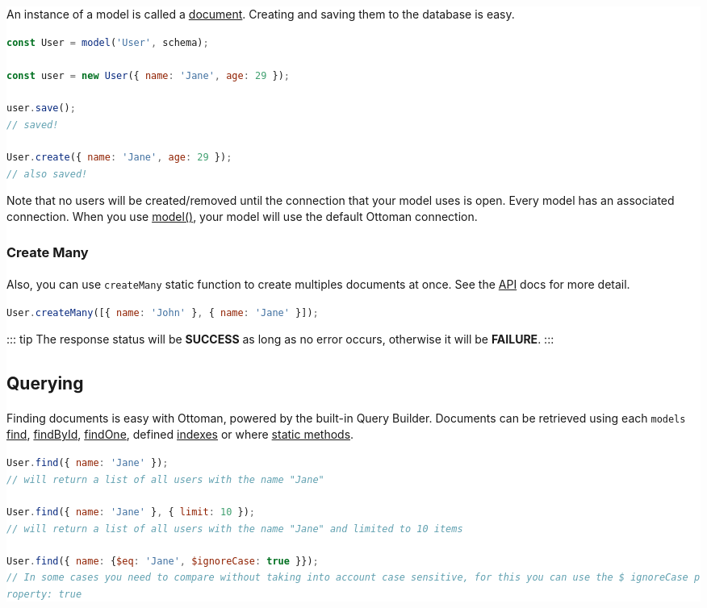 An instance of a model is called a [document](/docs/basic/document). Creating and saving them to the database is easy.

```javascript
const User = model('User', schema);

const user = new User({ name: 'Jane', age: 29 });

user.save();
// saved!

User.create({ name: 'Jane', age: 29 });
// also saved!
```

Note that no users will be created/removed until the connection that your model uses is open.
Every model has an associated connection. When you use [model()](/docs/api/classes/ottoman.html#model),
your model will use the default Ottoman connection.

### Create Many

Also, you can use `createMany` static function to create multiples documents at once.
See the [API](/docs/api/interfaces/imodel.html#static-createmany) docs for more detail.

```javascript
User.createMany([{ name: 'John' }, { name: 'Jane' }]);
```

::: tip
The response status will be **SUCCESS** as long as no error occurs, otherwise it will be **FAILURE**.
:::

## Querying

Finding documents is easy with Ottoman, powered by the built-in Query Builder.
Documents can be retrieved using each `models` [find](/docs/api/interfaces/imodel.html#find), [findById](/docs/api/interfaces/imodel.html#findbyid), [findOne](/docs/api/interfaces/imodel.html#findone), defined [indexes](/docs/basic/schema.html#indexes) or where [static methods](/docs/basic/schema.html#statics).

```javascript
User.find({ name: 'Jane' });
// will return a list of all users with the name "Jane"

User.find({ name: 'Jane' }, { limit: 10 });
// will return a list of all users with the name "Jane" and limited to 10 items

User.find({ name: {$eq: 'Jane', $ignoreCase: true }});
// In some cases you need to compare without taking into account case sensitive, for this you can use the $ ignoreCase property: true

```
